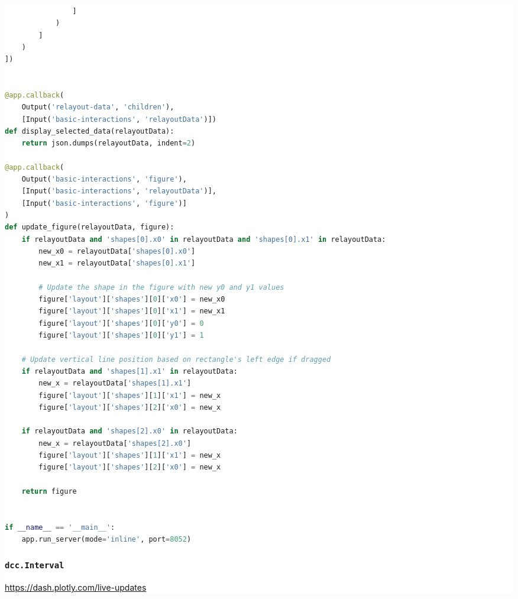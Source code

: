 ```python
                ]
            )
        ]
    )
])


@app.callback(
    Output('relayout-data', 'children'),
    [Input('basic-interactions', 'relayoutData')])
def display_selected_data(relayoutData):
    return json.dumps(relayoutData, indent=2)

@app.callback(
    Output('basic-interactions', 'figure'),
    [Input('basic-interactions', 'relayoutData')],
    [Input('basic-interactions', 'figure')]
)
def update_figure(relayoutData, figure):
    if relayoutData and 'shapes[0].x0' in relayoutData and 'shapes[0].x1' in relayoutData:
        new_x0 = relayoutData['shapes[0].x0']
        new_x1 = relayoutData['shapes[0].x1']

        # Update the shape in the figure with new y0 and y1 values
        figure['layout']['shapes'][0]['x0'] = new_x0
        figure['layout']['shapes'][0]['x1'] = new_x1
        figure['layout']['shapes'][0]['y0'] = 0
        figure['layout']['shapes'][0]['y1'] = 1

    # Update vertical line position based on rectangle's left edge if dragged
    if relayoutData and 'shapes[1].x1' in relayoutData:
        new_x = relayoutData['shapes[1].x1']
        figure['layout']['shapes'][1]['x1'] = new_x
        figure['layout']['shapes'][2]['x0'] = new_x

    if relayoutData and 'shapes[2].x0' in relayoutData:
        new_x = relayoutData['shapes[2].x0']
        figure['layout']['shapes'][1]['x1'] = new_x
        figure['layout']['shapes'][2]['x0'] = new_x

    return figure


if __name__ == '__main__':
    app.run_server(mode='inline', port=8052)
```



### `dcc.Interval`

https://dash.plotly.com/live-updates
